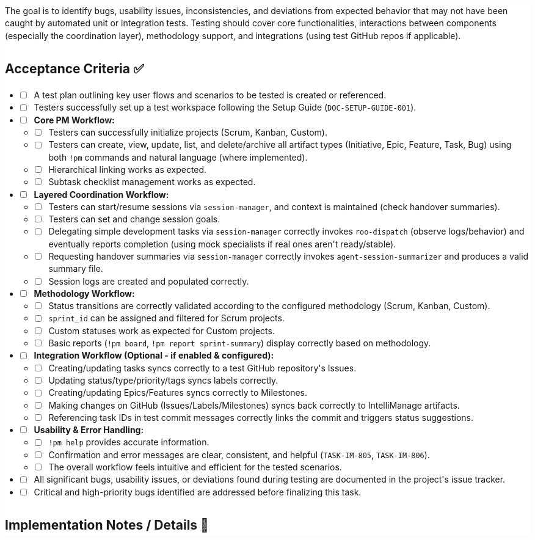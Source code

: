 The goal is to identify bugs, usability issues, inconsistencies, and deviations from expected behavior that may not have been caught by automated unit or integration tests. Testing should cover core functionalities, interactions between components (especially the coordination layer), methodology support, and integrations (using test GitHub repos if applicable).

## Acceptance Criteria ✅

*   - [ ] A test plan outlining key user flows and scenarios to be tested is created or referenced.
*   - [ ] Testers successfully set up a test workspace following the Setup Guide (`DOC-SETUP-GUIDE-001`).
*   - [ ] **Core PM Workflow:**
    *   - [ ] Testers can successfully initialize projects (Scrum, Kanban, Custom).
    *   - [ ] Testers can create, view, update, list, and delete/archive all artifact types (Initiative, Epic, Feature, Task, Bug) using both `!pm` commands and natural language (where implemented).
    *   - [ ] Hierarchical linking works as expected.
    *   - [ ] Subtask checklist management works as expected.
*   - [ ] **Layered Coordination Workflow:**
    *   - [ ] Testers can start/resume sessions via `session-manager`, and context is maintained (check handover summaries).
    *   - [ ] Testers can set and change session goals.
    *   - [ ] Delegating simple development tasks via `session-manager` correctly invokes `roo-dispatch` (observe logs/behavior) and eventually reports completion (using mock specialists if real ones aren't ready/stable).
    *   - [ ] Requesting handover summaries via `session-manager` correctly invokes `agent-session-summarizer` and produces a valid summary file.
    *   - [ ] Session logs are created and populated correctly.
*   - [ ] **Methodology Workflow:**
    *   - [ ] Status transitions are correctly validated according to the configured methodology (Scrum, Kanban, Custom).
    *   - [ ] `sprint_id` can be assigned and filtered for Scrum projects.
    *   - [ ] Custom statuses work as expected for Custom projects.
    *   - [ ] Basic reports (`!pm board`, `!pm report sprint-summary`) display correctly based on methodology.
*   - [ ] **Integration Workflow (Optional - if enabled & configured):**
    *   - [ ] Creating/updating tasks syncs correctly to a test GitHub repository's Issues.
    *   - [ ] Updating status/type/priority/tags syncs labels correctly.
    *   - [ ] Creating/updating Epics/Features syncs correctly to Milestones.
    *   - [ ] Making changes on GitHub (Issues/Labels/Milestones) syncs back correctly to IntelliManage artifacts.
    *   - [ ] Referencing task IDs in test commit messages correctly links the commit and triggers status suggestions.
*   - [ ] **Usability & Error Handling:**
    *   - [ ] `!pm help` provides accurate information.
    *   - [ ] Confirmation and error messages are clear, consistent, and helpful (`TASK-IM-805`, `TASK-IM-806`).
    *   - [ ] The overall workflow feels intuitive and efficient for the tested scenarios.
*   - [ ] All significant bugs, usability issues, or deviations found during testing are documented in the project's issue tracker.
*   - [ ] Critical and high-priority bugs identified are addressed before finalizing this task.

## Implementation Notes / Details 📝
